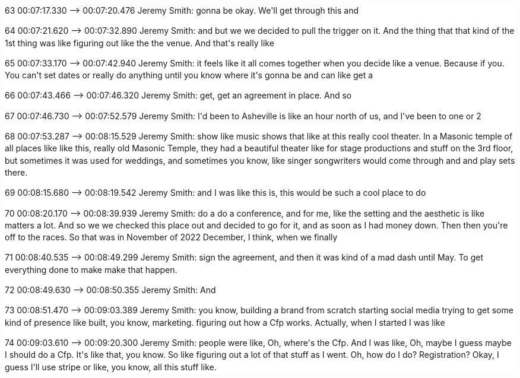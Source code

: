63
00:07:17.330 --> 00:07:20.476
Jeremy Smith: gonna be okay. We'll get through this and

64
00:07:21.620 --> 00:07:32.890
Jeremy Smith: and but we we decided to pull the trigger on it. And the thing that that kind of the 1st thing was like figuring out like the the venue. And that's really like

65
00:07:33.170 --> 00:07:42.940
Jeremy Smith: it feels like it all comes together when you decide like a venue. Because if you. You can't set dates or really do anything until you know where it's gonna be and can like get a

66
00:07:43.466 --> 00:07:46.320
Jeremy Smith: get, get an agreement in place. And so

67
00:07:46.730 --> 00:07:52.579
Jeremy Smith: I'd been to Asheville is like an hour north of us, and I've been to one or 2

68
00:07:53.287 --> 00:08:15.529
Jeremy Smith: show like music shows that like at this really cool theater. In a Masonic temple of all places like like this, really old Masonic Temple, they had a beautiful theater like for stage productions and stuff on the 3rd floor, but sometimes it was used for weddings, and sometimes you know, like singer songwriters would come through and and play sets there.

69
00:08:15.680 --> 00:08:19.542
Jeremy Smith: and I was like this is, this would be such a cool place to do

70
00:08:20.170 --> 00:08:39.939
Jeremy Smith: do a do a conference, and for me, like the setting and the aesthetic is like matters a lot. And so we we checked this place out and decided to go for it, and as soon as I had money down. Then then you're off to the races. So that was in November of 2022 December, I think, when we finally

71
00:08:40.535 --> 00:08:49.299
Jeremy Smith: sign the agreement, and then it was kind of a mad dash until May. To get everything done to make make that happen.

72
00:08:49.630 --> 00:08:50.355
Jeremy Smith: And

73
00:08:51.470 --> 00:09:03.389
Jeremy Smith: you know, building a brand from scratch starting social media trying to get some kind of presence like built, you know, marketing. figuring out how a Cfp works. Actually, when I started I was like

74
00:09:03.610 --> 00:09:20.300
Jeremy Smith: people were like, Oh, where's the Cfp. And I was like, Oh, maybe I guess maybe I should do a Cfp. It's like that, you know. So like figuring out a lot of that stuff as I went. Oh, how do I do? Registration? Okay, I guess I'll use stripe or like, you know, all this stuff like.
